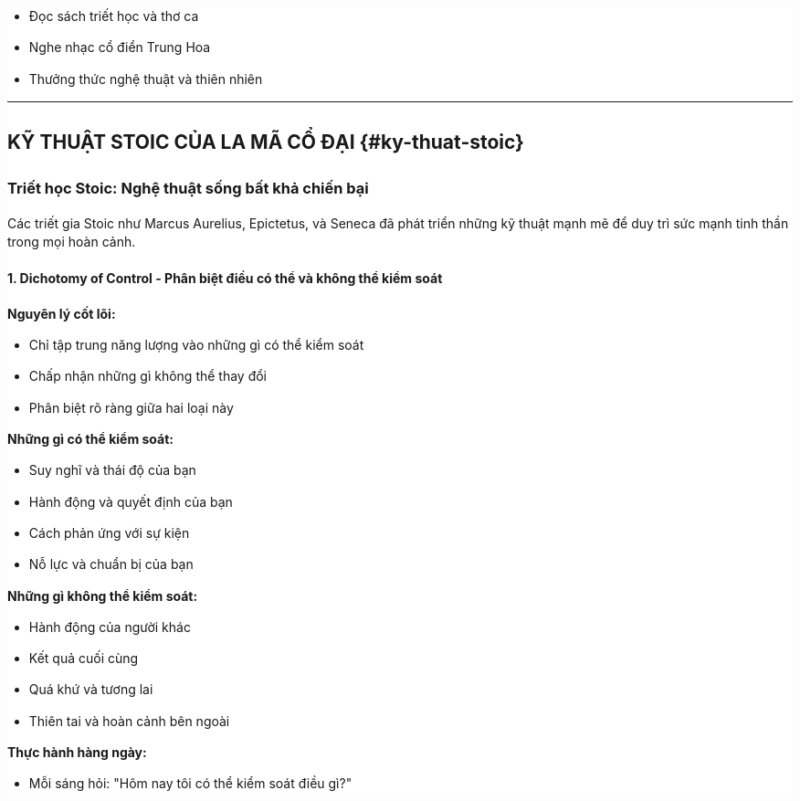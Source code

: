 - Đọc sách triết học và thơ ca

- Nghe nhạc cổ điển Trung Hoa

- Thưởng thức nghệ thuật và thiên nhiên

  

---

  

## KỸ THUẬT STOIC CỦA LA MÃ CỔ ĐẠI {#ky-thuat-stoic}

  

### Triết học Stoic: Nghệ thuật sống bất khả chiến bại

  

Các triết gia Stoic như Marcus Aurelius, Epictetus, và Seneca đã phát triển những kỹ thuật mạnh mẽ để duy trì sức mạnh tinh thần trong mọi hoàn cảnh.

  

#### 1. Dichotomy of Control - Phân biệt điều có thể và không thể kiểm soát

  

**Nguyên lý cốt lõi:**

- Chỉ tập trung năng lượng vào những gì có thể kiểm soát

- Chấp nhận những gì không thể thay đổi

- Phân biệt rõ ràng giữa hai loại này

  

**Những gì có thể kiểm soát:**

- Suy nghĩ và thái độ của bạn

- Hành động và quyết định của bạn

- Cách phản ứng với sự kiện

- Nỗ lực và chuẩn bị của bạn

  

**Những gì không thể kiểm soát:**

- Hành động của người khác

- Kết quả cuối cùng

- Quá khứ và tương lai

- Thiên tai và hoàn cảnh bên ngoài

  

**Thực hành hàng ngày:**

- Mỗi sáng hỏi: "Hôm nay tôi có thể kiểm soát điều gì?"
